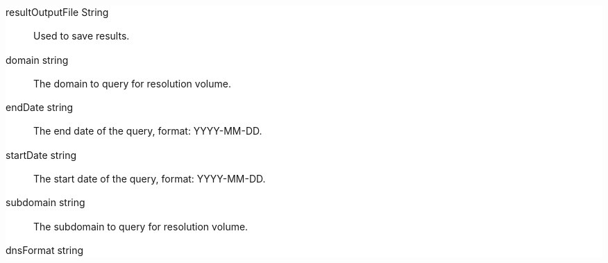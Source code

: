 </dd><dt class="property-optional"
            title="Optional">
        <span id="resultoutputfile_java">
<a data-swiftype-name="resource-property" data-swiftype-type="text" href="#resultoutputfile_java" style="color: inherit; text-decoration: inherit;">result<wbr>Output<wbr>File</a>
</span>
        <span class="property-indicator"></span>
        <span class="property-type">String</span>
    </dt>
    <dd><p>Used to save results.</p>
</dd></dl>
</pulumi-choosable>
</div>

<div>
<pulumi-choosable type="language" values="javascript,typescript">
<dl class="resources-properties"><dt class="property-required"
            title="Required">
        <span id="domain_nodejs">
<a data-swiftype-name="resource-property" data-swiftype-type="text" href="#domain_nodejs" style="color: inherit; text-decoration: inherit;">domain</a>
</span>
        <span class="property-indicator"></span>
        <span class="property-type">string</span>
    </dt>
    <dd><p>The domain to query for resolution volume.</p>
</dd><dt class="property-required"
            title="Required">
        <span id="enddate_nodejs">
<a data-swiftype-name="resource-property" data-swiftype-type="text" href="#enddate_nodejs" style="color: inherit; text-decoration: inherit;">end<wbr>Date</a>
</span>
        <span class="property-indicator"></span>
        <span class="property-type">string</span>
    </dt>
    <dd><p>The end date of the query, format: YYYY-MM-DD.</p>
</dd><dt class="property-required"
            title="Required">
        <span id="startdate_nodejs">
<a data-swiftype-name="resource-property" data-swiftype-type="text" href="#startdate_nodejs" style="color: inherit; text-decoration: inherit;">start<wbr>Date</a>
</span>
        <span class="property-indicator"></span>
        <span class="property-type">string</span>
    </dt>
    <dd><p>The start date of the query, format: YYYY-MM-DD.</p>
</dd><dt class="property-required"
            title="Required">
        <span id="subdomain_nodejs">
<a data-swiftype-name="resource-property" data-swiftype-type="text" href="#subdomain_nodejs" style="color: inherit; text-decoration: inherit;">subdomain</a>
</span>
        <span class="property-indicator"></span>
        <span class="property-type">string</span>
    </dt>
    <dd><p>The subdomain to query for resolution volume.</p>
</dd><dt class="property-optional"
            title="Optional">
        <span id="dnsformat_nodejs">
<a data-swiftype-name="resource-property" data-swiftype-type="text" href="#dnsformat_nodejs" style="color: inherit; text-decoration: inherit;">dns<wbr>Format</a>
</span>
        <span class="property-indicator"></span>
        <span class="property-type">string</span>